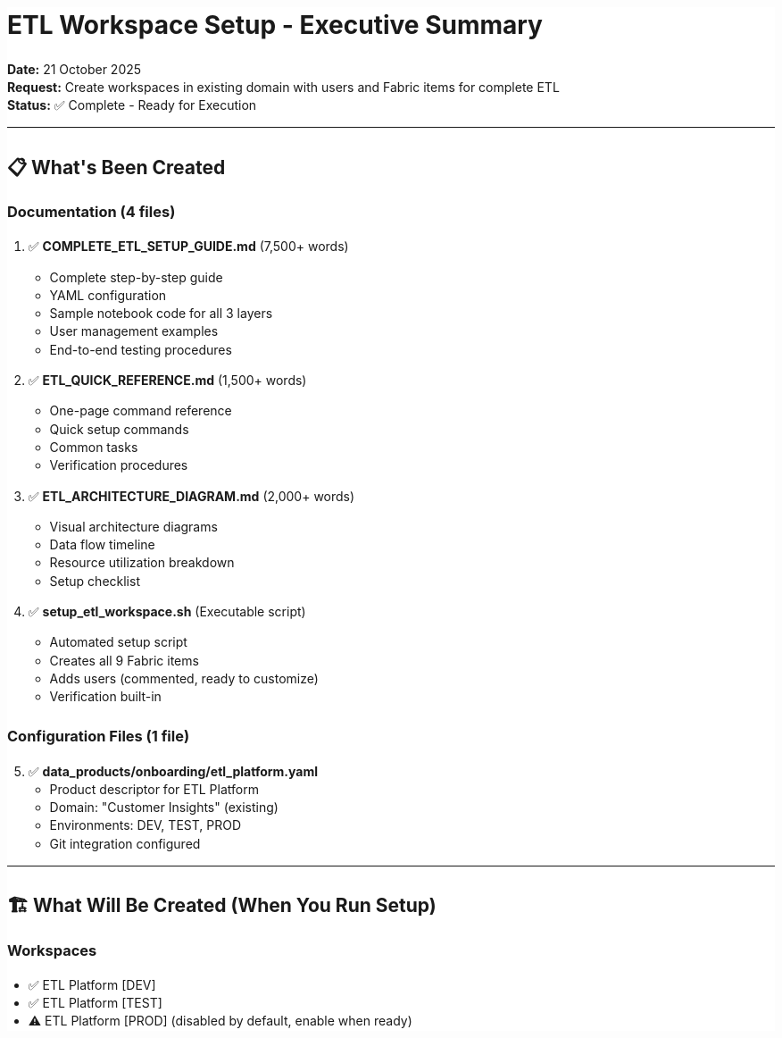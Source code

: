 # ETL Workspace Setup - Executive Summary

**Date:** 21 October 2025  
**Request:** Create workspaces in existing domain with users and Fabric items for complete ETL  
**Status:** ✅ Complete - Ready for Execution  

---

## 📋 What's Been Created

### **Documentation (4 files)**

1. ✅ **COMPLETE_ETL_SETUP_GUIDE.md** (7,500+ words)
   - Complete step-by-step guide
   - YAML configuration
   - Sample notebook code for all 3 layers
   - User management examples
   - End-to-end testing procedures

2. ✅ **ETL_QUICK_REFERENCE.md** (1,500+ words)
   - One-page command reference
   - Quick setup commands
   - Common tasks
   - Verification procedures

3. ✅ **ETL_ARCHITECTURE_DIAGRAM.md** (2,000+ words)
   - Visual architecture diagrams
   - Data flow timeline
   - Resource utilization breakdown
   - Setup checklist

4. ✅ **setup_etl_workspace.sh** (Executable script)
   - Automated setup script
   - Creates all 9 Fabric items
   - Adds users (commented, ready to customize)
   - Verification built-in

### **Configuration Files (1 file)**

5. ✅ **data_products/onboarding/etl_platform.yaml**
   - Product descriptor for ETL Platform
   - Domain: "Customer Insights" (existing)
   - Environments: DEV, TEST, PROD
   - Git integration configured

---

## 🏗️ What Will Be Created (When You Run Setup)

### **Workspaces**
- ✅ ETL Platform [DEV]
- ✅ ETL Platform [TEST]
- ⚠️ ETL Platform [PROD] (disabled by default, enable when ready)
